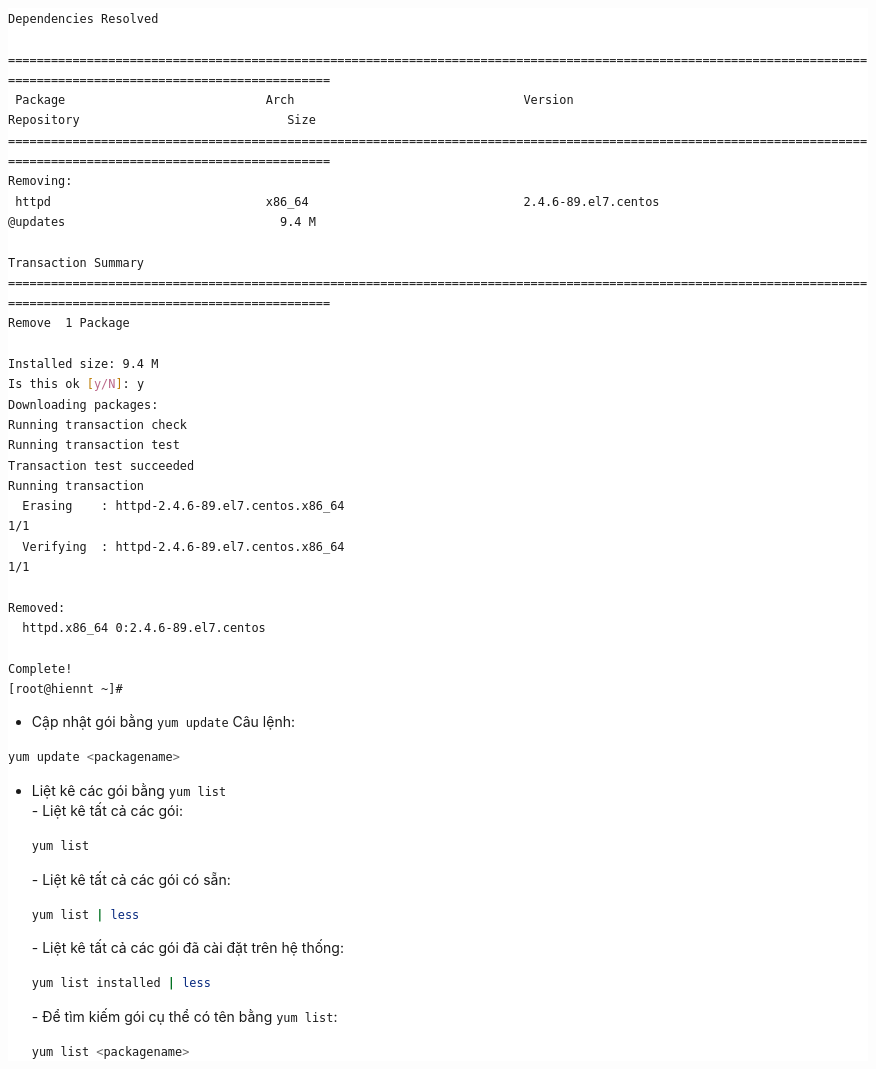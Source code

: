 ```sh
Dependencies Resolved

=====================================================================================================================================================================
 Package                            Arch                                Version                                          Repository                             Size
=====================================================================================================================================================================
Removing:
 httpd                              x86_64                              2.4.6-89.el7.centos                              @updates                              9.4 M

Transaction Summary
=====================================================================================================================================================================
Remove  1 Package

Installed size: 9.4 M
Is this ok [y/N]: y
Downloading packages:
Running transaction check
Running transaction test
Transaction test succeeded
Running transaction
  Erasing    : httpd-2.4.6-89.el7.centos.x86_64                                                                                                                  1/1
  Verifying  : httpd-2.4.6-89.el7.centos.x86_64                                                                                                                  1/1

Removed:
  httpd.x86_64 0:2.4.6-89.el7.centos

Complete!
[root@hiennt ~]#
```

- Cập nhật gói bằng `yum update`
Câu lệnh: 
```sh
yum update <packagename>
```  

- Liệt kê các gói bằng `yum list`  
\- Liệt kê tất cả các gói:
   ```sh
   yum list
   ```  
  \- Liệt kê tất cả các gói có sẵn:
   ```sh
   yum list | less
   ```  
   \- Liệt kê tất cả các gói đã cài đặt trên hệ thống:  
   ```sh
   yum list installed | less
   ```
  \- Để tìm kiếm gói cụ thể có tên bằng `yum list`:
   ```sh
   yum list <packagename>
   ```  
